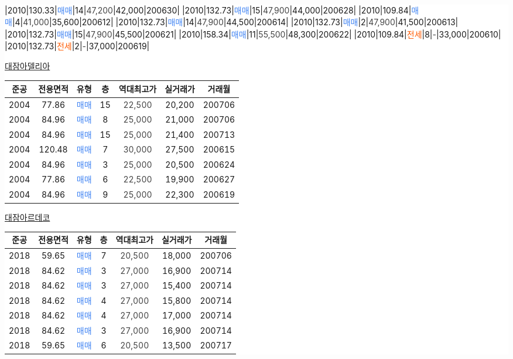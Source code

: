 |2010|130.33|<span style="color:#4285f3">매매</span>|14|<span style="color:#444444">47,200</span>|42,000|200630|
|2010|132.73|<span style="color:#4285f3">매매</span>|15|<span style="color:#444444">47,900</span>|44,000|200628|
|2010|109.84|<span style="color:#4285f3">매매</span>|4|<span style="color:#444444">41,000</span>|35,600|200612|
|2010|132.73|<span style="color:#4285f3">매매</span>|14|<span style="color:#444444">47,900</span>|44,500|200614|
|2010|132.73|<span style="color:#4285f3">매매</span>|2|<span style="color:#444444">47,900</span>|41,500|200613|
|2010|132.73|<span style="color:#4285f3">매매</span>|15|<span style="color:#444444">47,900</span>|45,500|200621|
|2010|158.34|<span style="color:#4285f3">매매</span>|11|<span style="color:#444444">55,500</span>|48,300|200622|
|2010|109.84|<span style="color:#ff5a00">전세</span>|8|<span style="color:#444444">-</span>|33,000|200610|
|2010|132.73|<span style="color:#ff5a00">전세</span>|2|<span style="color:#444444">-</span>|37,000|200619|

[대잠아델리아](https://search.naver.com/search.naver?query=%EA%B2%BD%EC%83%81%EB%B6%81%EB%8F%84+%ED%8F%AC%ED%95%AD%EC%8B%9C+%EB%82%A8%EA%B5%AC+%EB%8C%80%EC%9E%A0%EB%8F%99+%EB%8C%80%EC%9E%A0%EC%95%84%EB%8D%B8%EB%A6%AC%EC%95%84)

|준공|전용면적|유형|층|역대최고가|실거래가|거래월|
|:---:|:---:|:---:|:---:|:---:|:---:|:---:|
|2004|77.86|<span style="color:#4285f3">매매</span>|15|<span style="color:#444444">22,500</span>|20,200|200706|
|2004|84.96|<span style="color:#4285f3">매매</span>|8|<span style="color:#444444">25,000</span>|21,000|200706|
|2004|84.96|<span style="color:#4285f3">매매</span>|15|<span style="color:#444444">25,000</span>|21,400|200713|
|2004|120.48|<span style="color:#4285f3">매매</span>|7|<span style="color:#444444">30,000</span>|27,500|200615|
|2004|84.96|<span style="color:#4285f3">매매</span>|3|<span style="color:#444444">25,000</span>|20,500|200624|
|2004|77.86|<span style="color:#4285f3">매매</span>|6|<span style="color:#444444">22,500</span>|19,900|200627|
|2004|84.96|<span style="color:#4285f3">매매</span>|9|<span style="color:#444444">25,000</span>|22,300|200619|


<script async src="//pagead2.googlesyndication.com/pagead/js/adsbygoogle.js"></script>

<ins class="adsbygoogle"
     style="display:block"
     data-ad-client="ca-pub-2446590836940007"
     data-ad-slot="1659523306"
     data-ad-format="auto"
     data-full-width-responsive="true"></ins>
<script>
(adsbygoogle = window.adsbygoogle || []).push({});
</script>


[대잠아르데코](https://search.naver.com/search.naver?query=%EA%B2%BD%EC%83%81%EB%B6%81%EB%8F%84+%ED%8F%AC%ED%95%AD%EC%8B%9C+%EB%82%A8%EA%B5%AC+%EB%8C%80%EC%9E%A0%EB%8F%99+%EB%8C%80%EC%9E%A0%EC%95%84%EB%A5%B4%EB%8D%B0%EC%BD%94)

|준공|전용면적|유형|층|역대최고가|실거래가|거래월|
|:---:|:---:|:---:|:---:|:---:|:---:|:---:|
|2018|59.65|<span style="color:#4285f3">매매</span>|7|<span style="color:#444444">20,500</span>|18,000|200706|
|2018|84.62|<span style="color:#4285f3">매매</span>|3|<span style="color:#444444">27,000</span>|16,900|200714|
|2018|84.62|<span style="color:#4285f3">매매</span>|3|<span style="color:#444444">27,000</span>|15,400|200714|
|2018|84.62|<span style="color:#4285f3">매매</span>|4|<span style="color:#444444">27,000</span>|15,800|200714|
|2018|84.62|<span style="color:#4285f3">매매</span>|4|<span style="color:#444444">27,000</span>|17,000|200714|
|2018|84.62|<span style="color:#4285f3">매매</span>|3|<span style="color:#444444">27,000</span>|16,900|200714|
|2018|59.65|<span style="color:#4285f3">매매</span>|6|<span style="color:#444444">20,500</span>|13,500|200717|
